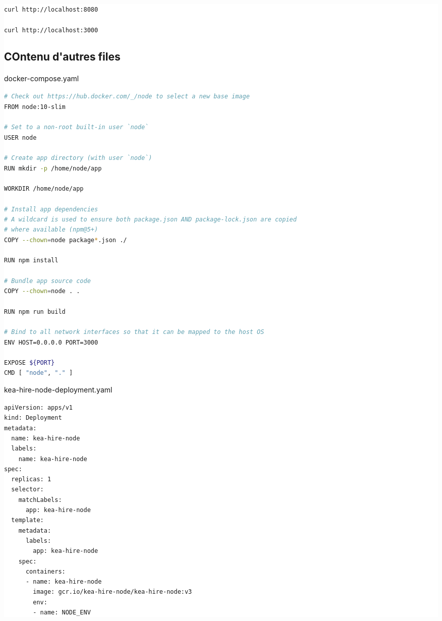 ```sh
curl http://localhost:8080

curl http://localhost:3000
```

## COntenu d'autres files


docker-compose.yaml

```sh
# Check out https://hub.docker.com/_/node to select a new base image
FROM node:10-slim

# Set to a non-root built-in user `node`
USER node

# Create app directory (with user `node`)
RUN mkdir -p /home/node/app

WORKDIR /home/node/app

# Install app dependencies
# A wildcard is used to ensure both package.json AND package-lock.json are copied
# where available (npm@5+)
COPY --chown=node package*.json ./

RUN npm install

# Bundle app source code
COPY --chown=node . .

RUN npm run build

# Bind to all network interfaces so that it can be mapped to the host OS
ENV HOST=0.0.0.0 PORT=3000

EXPOSE ${PORT}
CMD [ "node", "." ]
```

kea-hire-node-deployment.yaml

```
apiVersion: apps/v1
kind: Deployment
metadata:
  name: kea-hire-node
  labels:
    name: kea-hire-node
spec:
  replicas: 1
  selector:
    matchLabels:
      app: kea-hire-node
  template:
    metadata:
      labels:
        app: kea-hire-node
    spec:
      containers:
      - name: kea-hire-node
        image: gcr.io/kea-hire-node/kea-hire-node:v3
        env:
        - name: NODE_ENV
```